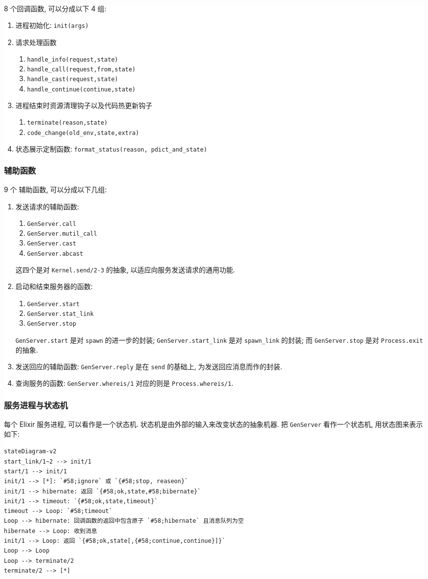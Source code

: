 8 个回调函数, 可以分成以下 4 组:

1. 进程初始化: `init(args)`

2. 请求处理函数

   1. `handle_info(request,state)`
   2. `handle_call(request,from,state)`
   3. `handle_cast(request,state)`
   4. `handle_continue(continue,state)`

3. 进程结束时资源清理钩子以及代码热更新钩子

   1. `terminate(reason,state)`
   2. `code_change(old_env,state,extra)`

4. 状态展示定制函数: `format_status(reason, pdict_and_state)`

### 辅助函数

9 个 辅助函数, 可以分成以下几组:

1. 发送请求的辅助函数:

   1. `GenServer.call`
   2. `GenServer.mutil_call`
   3. `GenServer.cast`
   4. `GenServer.abcast`

   这四个是对 `Kernel.send/2-3` 的抽象, 以适应向服务发送请求的通用功能.

2. 启动和结束服务器的函数:

   1. `GenServer.start`
   2. `GenServer.stat_link`
   3. `GenServer.stop`

   `GenServer.start` 是对 `spawn` 的进一步的封装; `GenServer.start_link`
   是对 `spawn_link` 的封装; 而 `GenServer.stop` 是对 `Process.exit` 的抽象.

3. 发送回应的辅助函数: `GenServer.reply` 是在 `send` 的基础上,
   为发送回应消息而作的封装.

4. 查询服务的函数: `GenServer.whereis/1` 对应的则是 `Process.whereis/1`.

### 服务进程与状态机

每个 Elixir 服务进程, 可以看作是一个状态机. 状态机是由外部的输入来改变状态的抽象机器.
把 `GenServer` 看作一个状态机, 用状态图来表示如下:

```mermaid
stateDiagram-v2
start_link/1~2 --> init/1
start/1 --> init/1
init/1 --> [*]: `#58;ignore` 或 `{#58;stop, reaseon}`
init/1 --> hibernate: 返回 `{#58;ok,state,#58;bibernate}`
init/1 --> timeout: `{#58;ok,state,timeout}`
timeout --> Loop: `#58;timeout`
Loop --> hibernate: 回调函数的返回中包含原子 `#58;hibernate` 且消息队列为空
hibernate --> Loop: 收到消息
init/1 --> Loop: 返回 `{#58;ok,state[,{#58;continue,continue}]}`
Loop --> Loop
Loop --> terminate/2
terminate/2 --> [*]
```
